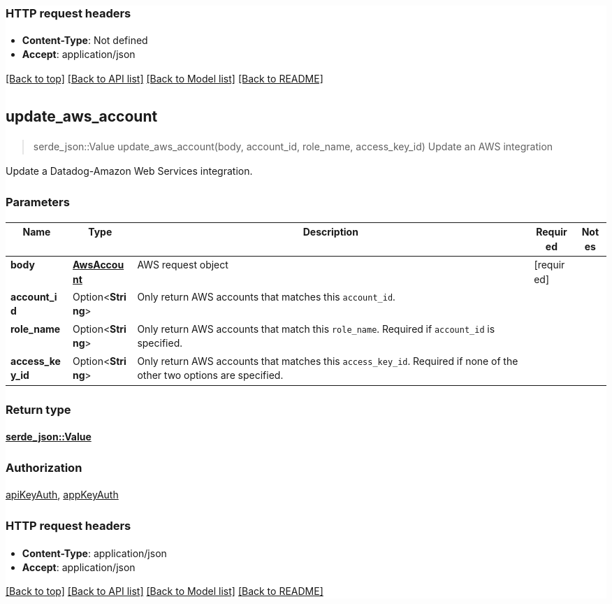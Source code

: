 ### HTTP request headers

- **Content-Type**: Not defined
- **Accept**: application/json

[[Back to top]](#) [[Back to API list]](../README.md#documentation-for-api-endpoints) [[Back to Model list]](../README.md#documentation-for-models) [[Back to README]](../README.md)


## update_aws_account

> serde_json::Value update_aws_account(body, account_id, role_name, access_key_id)
Update an AWS integration

Update a Datadog-Amazon Web Services integration.

### Parameters


Name | Type | Description  | Required | Notes
------------- | ------------- | ------------- | ------------- | -------------
**body** | [**AwsAccount**](AwsAccount.md) | AWS request object | [required] |
**account_id** | Option<**String**> | Only return AWS accounts that matches this `account_id`. |  |
**role_name** | Option<**String**> | Only return AWS accounts that match this `role_name`. Required if `account_id` is specified. |  |
**access_key_id** | Option<**String**> | Only return AWS accounts that matches this `access_key_id`. Required if none of the other two options are specified. |  |

### Return type

[**serde_json::Value**](serde_json::Value.md)

### Authorization

[apiKeyAuth](../README.md#apiKeyAuth), [appKeyAuth](../README.md#appKeyAuth)

### HTTP request headers

- **Content-Type**: application/json
- **Accept**: application/json

[[Back to top]](#) [[Back to API list]](../README.md#documentation-for-api-endpoints) [[Back to Model list]](../README.md#documentation-for-models) [[Back to README]](../README.md)

